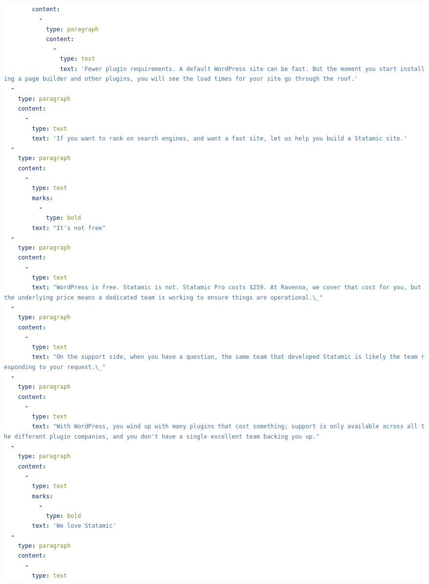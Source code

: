 ```yaml
        content:
          -
            type: paragraph
            content:
              -
                type: text
                text: 'Fewer plugin requirements. A default WordPress site can be fast. But the moment you start installing a page builder and other plugins, you will see the load times for your site go through the roof.'
  -
    type: paragraph
    content:
      -
        type: text
        text: 'If you want to rank on search engines, and want a fast site, let us help you build a Statamic site.'
  -
    type: paragraph
    content:
      -
        type: text
        marks:
          -
            type: bold
        text: "It's not free"
  -
    type: paragraph
    content:
      -
        type: text
        text: "WordPress is free. Statamic is not. Statamic Pro costs $259. At Ravenna, we cover that cost for you, but the underlying price means a dedicated team is working to ensure things are operational.\_"
  -
    type: paragraph
    content:
      -
        type: text
        text: "On the support side, when you have a question, the same team that developed Statamic is likely the team responding to your request.\_"
  -
    type: paragraph
    content:
      -
        type: text
        text: "With WordPress, you wind up with many plugins that cost something; support is only available across all the different plugin companies, and you don't have a single excellent team backing you up."
  -
    type: paragraph
    content:
      -
        type: text
        marks:
          -
            type: bold
        text: 'We love Statamic'
  -
    type: paragraph
    content:
      -
        type: text
```